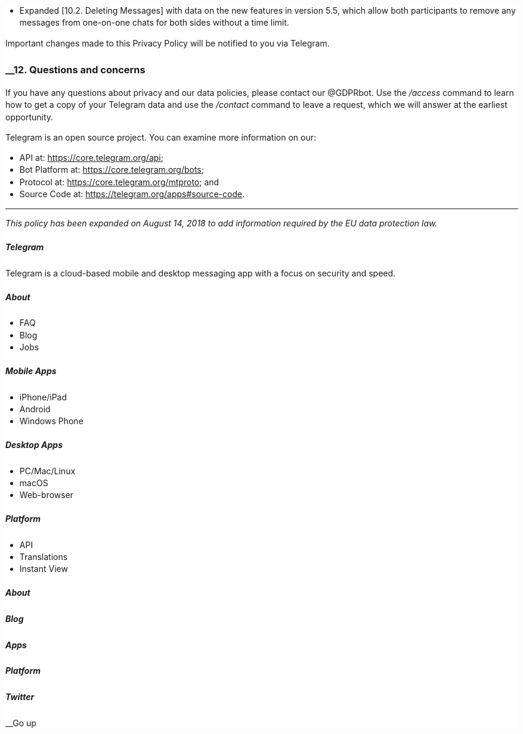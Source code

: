   * Expanded [10.2. Deleting Messages] with data on the new features in version 5.5, which allow both participants to remove any messages from one-on-one chats for both sides without a time limit.

Important changes made to this Privacy Policy will be notified to you via
Telegram.

### __12\. Questions and concerns

If you have any questions about privacy and our data policies, please contact
our @GDPRbot. Use the _/access_ command to learn how to get a copy of your
Telegram data and use the _/contact_ command to leave a request, which we will
answer at the earliest opportunity.

Telegram is an open source project. You can examine more information on our:

  * API at: https://core.telegram.org/api; 
  * Bot Platform at: https://core.telegram.org/bots; 
  * Protocol at: https://core.telegram.org/mtproto; and
  * Source Code at: https://telegram.org/apps#source-code.

* * *

_This policy has been expanded on August 14, 2018 to add information required
by the EU data protection law._

##### Telegram

Telegram is a cloud-based mobile and desktop messaging app with a focus on
security and speed.

##### About

  * FAQ
  * Blog
  * Jobs

##### Mobile Apps

  * iPhone/iPad
  * Android
  * Windows Phone

##### Desktop Apps

  * PC/Mac/Linux
  * macOS
  * Web-browser

##### Platform

  * API
  * Translations
  * Instant View

##### About

##### Blog

##### Apps

##### Platform

##### Twitter

__Go up

